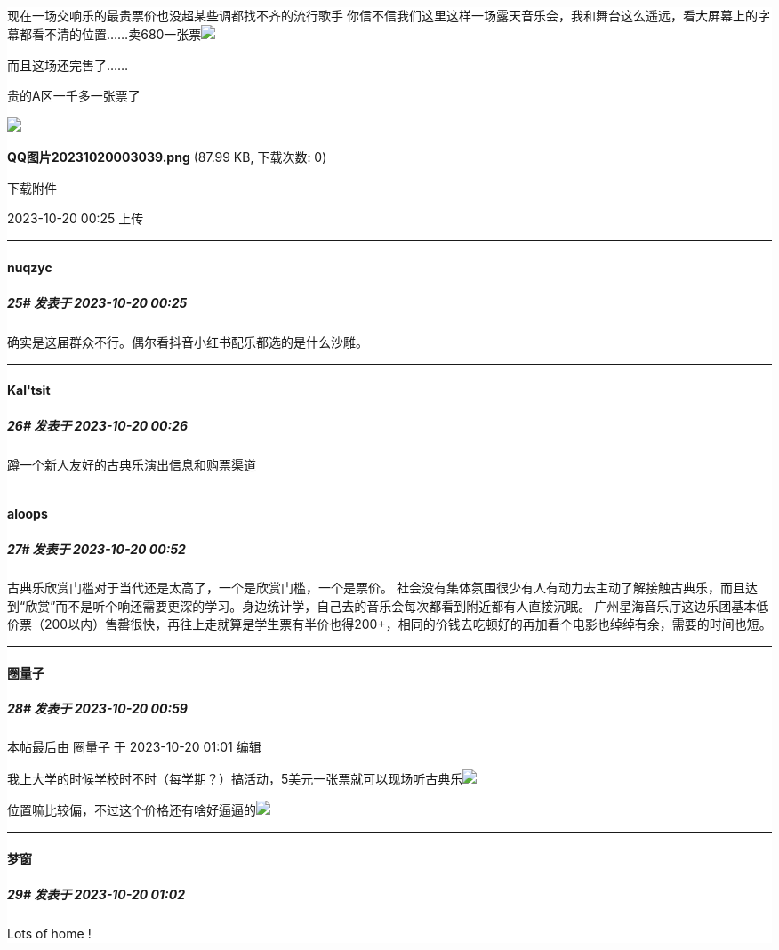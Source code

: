 现在一场交响乐的最贵票价也没超某些调都找不齐的流行歌手</blockquote>
你信不信我们这里这样一场露天音乐会，我和舞台这么遥远，看大屏幕上的字幕都看不清的位置……卖680一张票<img src="https://static.saraba1st.com/image/smiley/face2017/002.png" referrerpolicy="no-referrer">

而且这场还完售了……

贵的A区一千多一张票了

<img src="https://img.saraba1st.com/forum/202310/20/002504wexky5fgaaxpgf5w.png" referrerpolicy="no-referrer">

<strong>QQ图片20231020003039.png</strong> (87.99 KB, 下载次数: 0)

下载附件

2023-10-20 00:25 上传

*****

####  nuqzyc  
##### 25#       发表于 2023-10-20 00:25

确实是这届群众不行。偶尔看抖音小红书配乐都选的是什么沙雕。

*****

####  Kal'tsit  
##### 26#       发表于 2023-10-20 00:26

蹲一个新人友好的古典乐演出信息和购票渠道

*****

####  aloops  
##### 27#       发表于 2023-10-20 00:52

古典乐欣赏门槛对于当代还是太高了，一个是欣赏门槛，一个是票价。
社会没有集体氛围很少有人有动力去主动了解接触古典乐，而且达到“欣赏”而不是听个响还需要更深的学习。身边统计学，自己去的音乐会每次都看到附近都有人直接沉眠。
广州星海音乐厅这边乐团基本低价票（200以内）售罄很快，再往上走就算是学生票有半价也得200+，相同的价钱去吃顿好的再加看个电影也绰绰有余，需要的时间也短。

*****

####  圈量子  
##### 28#       发表于 2023-10-20 00:59

 本帖最后由 圈量子 于 2023-10-20 01:01 编辑 

我上大学的时候学校时不时（每学期？）搞活动，5美元一张票就可以现场听古典乐<img src="https://static.saraba1st.com/image/smiley/face2017/067.png" referrerpolicy="no-referrer">

位置嘛比较偏，不过这个价格还有啥好逼逼的<img src="https://static.saraba1st.com/image/smiley/face2017/066.png" referrerpolicy="no-referrer">

*****

####  梦窗  
##### 29#       发表于 2023-10-20 01:02

Lots of home !
